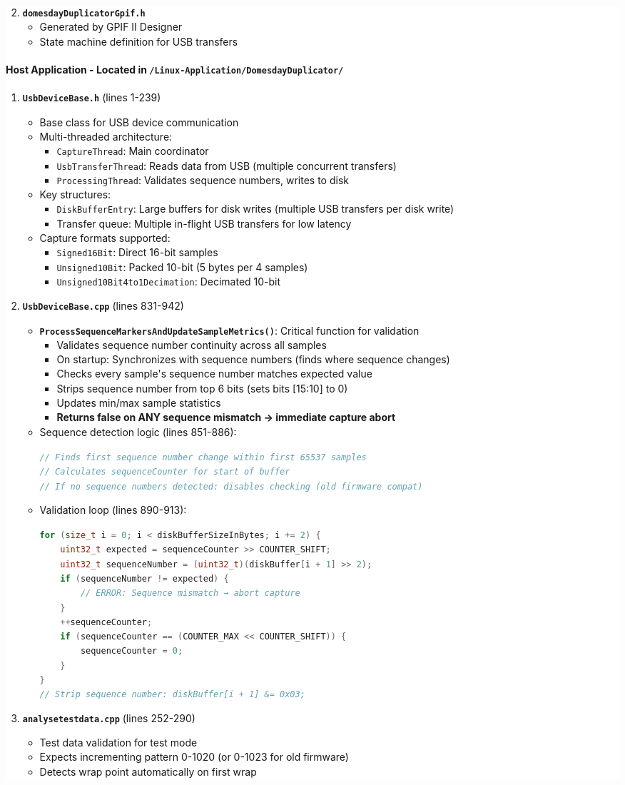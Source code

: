 2. **`domesdayDuplicatorGpif.h`**
   - Generated by GPIF II Designer
   - State machine definition for USB transfers

#### Host Application - Located in `/Linux-Application/DomesdayDuplicator/`

1. **`UsbDeviceBase.h`** (lines 1-239)
   - Base class for USB device communication
   - Multi-threaded architecture:
     - `CaptureThread`: Main coordinator
     - `UsbTransferThread`: Reads data from USB (multiple concurrent transfers)
     - `ProcessingThread`: Validates sequence numbers, writes to disk
   - Key structures:
     - `DiskBufferEntry`: Large buffers for disk writes (multiple USB transfers per disk write)
     - Transfer queue: Multiple in-flight USB transfers for low latency
   - Capture formats supported:
     - `Signed16Bit`: Direct 16-bit samples
     - `Unsigned10Bit`: Packed 10-bit (5 bytes per 4 samples)
     - `Unsigned10Bit4to1Decimation`: Decimated 10-bit

2. **`UsbDeviceBase.cpp`** (lines 831-942)
   - **`ProcessSequenceMarkersAndUpdateSampleMetrics()`**: Critical function for validation
     - Validates sequence number continuity across all samples
     - On startup: Synchronizes with sequence numbers (finds where sequence changes)
     - Checks every sample's sequence number matches expected value
     - Strips sequence number from top 6 bits (sets bits [15:10] to 0)
     - Updates min/max sample statistics
     - **Returns false on ANY sequence mismatch → immediate capture abort**
   - Sequence detection logic (lines 851-886):
     ```cpp
     // Finds first sequence number change within first 65537 samples
     // Calculates sequenceCounter for start of buffer
     // If no sequence numbers detected: disables checking (old firmware compat)
     ```
   - Validation loop (lines 890-913):
     ```cpp
     for (size_t i = 0; i < diskBufferSizeInBytes; i += 2) {
         uint32_t expected = sequenceCounter >> COUNTER_SHIFT;
         uint32_t sequenceNumber = (uint32_t)(diskBuffer[i + 1] >> 2);
         if (sequenceNumber != expected) {
             // ERROR: Sequence mismatch → abort capture
         }
         ++sequenceCounter;
         if (sequenceCounter == (COUNTER_MAX << COUNTER_SHIFT)) {
             sequenceCounter = 0;
         }
     }
     // Strip sequence number: diskBuffer[i + 1] &= 0x03;
     ```

3. **`analysetestdata.cpp`** (lines 252-290)
   - Test data validation for test mode
   - Expects incrementing pattern 0-1020 (or 0-1023 for old firmware)
   - Detects wrap point automatically on first wrap
